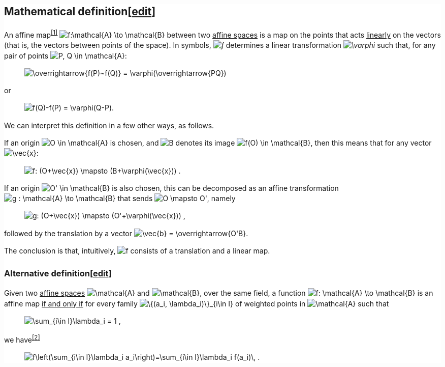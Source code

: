 <h2><span class="mw-headline" id="Mathematical_definition">Mathematical definition</span><span class="mw-editsection"><span class="mw-editsection-bracket">[</span><a href="/w/index.php?title=Affine_transformation&amp;action=edit&amp;section=1" title="Edit section: Mathematical definition">edit</a><span class="mw-editsection-bracket">]</span></span></h2>
<p>An affine map<sup id="cite_ref-Berger_1-1" class="reference"><a href="#cite_note-Berger-1"><span>[</span>1<span>]</span></a></sup> <img class="mwe-math-fallback-image-inline tex" alt="f:\mathcal{A} \to \mathcal{B}" src="//upload.wikimedia.org/math/3/c/d/3cd3c62c01198802492e5cc1301af6fa.png" /> between two <a href="/wiki/Affine_space" title="Affine space">affine spaces</a> is a map on the points that acts <a href="/wiki/Linear_transformation" title="Linear transformation" class="mw-redirect">linearly</a> on the vectors (that is, the vectors between points of the space). In symbols, <i><img class="mwe-math-fallback-image-inline tex" alt="f" src="//upload.wikimedia.org/math/8/f/a/8fa14cdd754f91cc6554c9e71929cce7.png" /></i> determines a linear transformation <i><img class="mwe-math-fallback-image-inline tex" alt="\varphi" src="//upload.wikimedia.org/math/3/5/3/3538eb9c84efdcbd130c4c953781cfdb.png" /></i> such that, for any pair of points <img class="mwe-math-fallback-image-inline tex" alt="P, Q \in \mathcal{A}" src="//upload.wikimedia.org/math/9/1/f/91f4131112abc5253c8aae5ceebba734.png" />:
</p>
<dl><dd><img class="mwe-math-fallback-image-inline tex" alt="\overrightarrow{f(P)~f(Q)} = \varphi(\overrightarrow{PQ})" src="//upload.wikimedia.org/math/8/9/b/89bac8acb4ecf0043667c023ad183a8d.png" /></dd></dl>
<p>or
</p>
<dl><dd><img class="mwe-math-fallback-image-inline tex" alt="f(Q)-f(P) = \varphi(Q-P)" src="//upload.wikimedia.org/math/1/b/e/1be921583c4feaf6f3c43683a4500c0f.png" />.</dd></dl>
<p>We can interpret this definition in a few other ways, as follows.
</p><p>If an origin <img class="mwe-math-fallback-image-inline tex" alt="O \in \mathcal{A}" src="//upload.wikimedia.org/math/9/d/0/9d0b13662e62224357a47d77b0f49e56.png" /> is chosen, and <img class="mwe-math-fallback-image-inline tex" alt="B" src="//upload.wikimedia.org/math/9/d/5/9d5ed678fe57bcca610140957afab571.png" /> denotes its image <img class="mwe-math-fallback-image-inline tex" alt="f(O) \in \mathcal{B}" src="//upload.wikimedia.org/math/4/2/5/4250b92c27056803096cdabe320c724e.png" />, then this means that for any vector <img class="mwe-math-fallback-image-inline tex" alt="\vec{x}" src="//upload.wikimedia.org/math/f/b/4/fb4766506bcea9e6256be140a411651d.png" />:
</p>
<dl><dd><img class="mwe-math-fallback-image-inline tex" alt="f: (O+\vec{x}) \mapsto (B+\varphi(\vec{x})) ." src="//upload.wikimedia.org/math/0/1/5/015b2ae61e7999e529862ec91d3a8fad.png" /></dd></dl>
<p>If an origin <img class="mwe-math-fallback-image-inline tex" alt="O&#39; \in \mathcal{B}" src="//upload.wikimedia.org/math/6/2/8/628be7a49df0435451efab71349ccf58.png" /> is also chosen, this can be decomposed as an affine transformation <img class="mwe-math-fallback-image-inline tex" alt="g : \mathcal{A} \to \mathcal{B}" src="//upload.wikimedia.org/math/2/d/1/2d12dda0e10e7729f3eed92c24c15be5.png" /> that sends <img class="mwe-math-fallback-image-inline tex" alt="O \mapsto O&#39;" src="//upload.wikimedia.org/math/e/5/5/e55a877f0bb3e94ea75632ff70e79edc.png" />, namely
</p>
<dl><dd><img class="mwe-math-fallback-image-inline tex" alt="g: (O+\vec{x}) \mapsto (O&#39;+\varphi(\vec{x})) ," src="//upload.wikimedia.org/math/a/8/c/a8c302fa1d17e01980b33a432e616f11.png" /></dd></dl>
<p>followed by the translation by a vector <img class="mwe-math-fallback-image-inline tex" alt="\vec{b} = \overrightarrow{O&#39;B}" src="//upload.wikimedia.org/math/c/9/f/c9fdd58315bb44f61527110b26de791f.png" />.
</p><p>The conclusion is that, intuitively, <img class="mwe-math-fallback-image-inline tex" alt="f" src="//upload.wikimedia.org/math/8/f/a/8fa14cdd754f91cc6554c9e71929cce7.png" /> consists of a translation and a linear map.
</p>
<h3><span class="mw-headline" id="Alternative_definition">Alternative definition</span><span class="mw-editsection"><span class="mw-editsection-bracket">[</span><a href="/w/index.php?title=Affine_transformation&amp;action=edit&amp;section=2" title="Edit section: Alternative definition">edit</a><span class="mw-editsection-bracket">]</span></span></h3>
<p>Given two <a href="/wiki/Affine_space" title="Affine space">affine spaces</a> <img class="mwe-math-fallback-image-inline tex" alt="\mathcal{A}" src="//upload.wikimedia.org/math/8/4/c/84cc21a1ecbbe55e01e12e575a52cca2.png" /> and <img class="mwe-math-fallback-image-inline tex" alt="\mathcal{B}" src="//upload.wikimedia.org/math/8/d/7/8d7c27e339945f6c96cc234d1248d3fc.png" />, over the same field, a function <img class="mwe-math-fallback-image-inline tex" alt="f: \mathcal{A} \to \mathcal{B}" src="//upload.wikimedia.org/math/3/c/d/3cd3c62c01198802492e5cc1301af6fa.png" /> is an affine map <a href="/wiki/If_and_only_if" title="If and only if">if and only if</a> for every family <img class="mwe-math-fallback-image-inline tex" alt="\{(a_i, \lambda_i)\}_{i\in I}" src="//upload.wikimedia.org/math/c/9/5/c951ec417ca339f47bbb759440cc4cfd.png" /> of weighted points in <img class="mwe-math-fallback-image-inline tex" alt="\mathcal{A}" src="//upload.wikimedia.org/math/8/4/c/84cc21a1ecbbe55e01e12e575a52cca2.png" /> such that 
</p>
<dl><dd> <img class="mwe-math-fallback-image-inline tex" alt="\sum_{i\in I}\lambda_i = 1 ," src="//upload.wikimedia.org/math/4/1/d/41d5f4b73d21b768491c67f06d325b2b.png" /></dd></dl>
<p>we have<sup id="cite_ref-2" class="reference"><a href="#cite_note-2"><span>[</span>2<span>]</span></a></sup>
</p>
<dl><dd> <img class="mwe-math-fallback-image-inline tex" alt="f\left(\sum_{i\in I}\lambda_i a_i\right)=\sum_{i\in I}\lambda_i f(a_i)\, ." src="//upload.wikimedia.org/math/2/a/c/2ac24927bd904a318962654cb45edb80.png" /></dd></dl>
